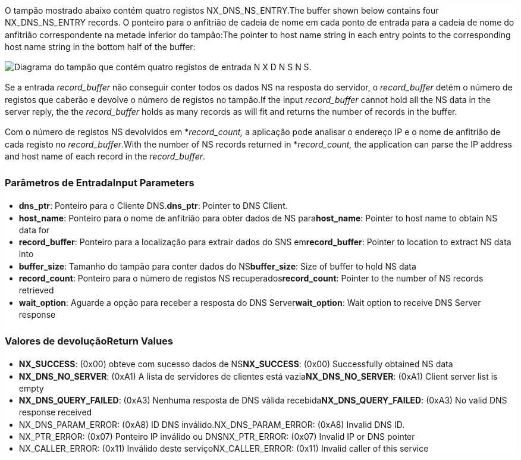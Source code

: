 <span data-ttu-id="c168e-280">O tampão mostrado abaixo contém quatro registos NX_DNS_NS_ENTRY.</span><span class="sxs-lookup"><span data-stu-id="c168e-280">The buffer shown below contains four NX_DNS_NS_ENTRY records.</span></span> <span data-ttu-id="c168e-281">O ponteiro para o anfitrião de cadeia de nome em cada ponto de entrada para a cadeia de nome do anfitrião correspondente na metade inferior do tampão:</span><span class="sxs-lookup"><span data-stu-id="c168e-281">The pointer to host name string in each entry points to the corresponding host name string in the bottom half of the buffer:</span></span>

![Diagrama do tampão que contém quatro registos de entrada N X D N S N S.](media/image3.png)

<span data-ttu-id="c168e-283">Se a entrada *record_buffer* não conseguir conter todos os dados NS na resposta do servidor, o *record_buffer* detém o número de registos que caberão e devolve o número de registos no tampão.</span><span class="sxs-lookup"><span data-stu-id="c168e-283">If the input *record_buffer* cannot hold all the NS data in the server reply, the the *record_buffer* holds as many records as will fit and returns the number of records in the buffer.</span></span>

<span data-ttu-id="c168e-284">Com o número de registos NS devolvidos em \**record_count,* a aplicação pode analisar o endereço IP e o nome de anfitrião de cada registo no *record_buffer*.</span><span class="sxs-lookup"><span data-stu-id="c168e-284">With the number of NS records returned in \**record_count,* the application can parse the IP address and host name of each record in the *record_buffer*.</span></span>

### <a name="input-parameters"></a><span data-ttu-id="c168e-285">Parâmetros de Entrada</span><span class="sxs-lookup"><span data-stu-id="c168e-285">Input Parameters</span></span>

- <span data-ttu-id="c168e-286">**dns_ptr**: Ponteiro para o Cliente DNS.</span><span class="sxs-lookup"><span data-stu-id="c168e-286">**dns_ptr**: Pointer to DNS Client.</span></span>  
- <span data-ttu-id="c168e-287">**host_name**: Ponteiro para o nome de anfitrião para obter dados de NS para</span><span class="sxs-lookup"><span data-stu-id="c168e-287">**host_name**: Pointer to host name to obtain NS data for</span></span>
- <span data-ttu-id="c168e-288">**record_buffer**: Ponteiro para a localização para extrair dados do SNS em</span><span class="sxs-lookup"><span data-stu-id="c168e-288">**record_buffer**: Pointer to location to extract NS data into</span></span>
- <span data-ttu-id="c168e-289">**buffer_size**: Tamanho do tampão para conter dados do NS</span><span class="sxs-lookup"><span data-stu-id="c168e-289">**buffer_size**: Size of buffer to hold NS data</span></span>
- <span data-ttu-id="c168e-290">**record_count**: Ponteiro para o número de registos NS recuperados</span><span class="sxs-lookup"><span data-stu-id="c168e-290">**record_count**: Pointer to the number of NS records retrieved</span></span>
- <span data-ttu-id="c168e-291">**wait_option**: Aguarde a opção para receber a resposta do DNS Server</span><span class="sxs-lookup"><span data-stu-id="c168e-291">**wait_option**: Wait option to receive DNS Server response</span></span>

### <a name="return-values"></a><span data-ttu-id="c168e-292">Valores de devolução</span><span class="sxs-lookup"><span data-stu-id="c168e-292">Return Values</span></span>

- <span data-ttu-id="c168e-293">**NX_SUCCESS**: (0x00) obteve com sucesso dados de NS</span><span class="sxs-lookup"><span data-stu-id="c168e-293">**NX_SUCCESS**: (0x00) Successfully obtained NS data</span></span>
- <span data-ttu-id="c168e-294">**NX_DNS_NO_SERVER**: (0xA1) A lista de servidores de clientes está vazia</span><span class="sxs-lookup"><span data-stu-id="c168e-294">**NX_DNS_NO_SERVER**: (0xA1) Client server list is empty</span></span>
- <span data-ttu-id="c168e-295">**NX_DNS_QUERY_FAILED**: (0xA3) Nenhuma resposta de DNS válida recebida</span><span class="sxs-lookup"><span data-stu-id="c168e-295">**NX_DNS_QUERY_FAILED**: (0xA3) No valid DNS response received</span></span>
- <span data-ttu-id="c168e-296">NX_DNS_PARAM_ERROR: (0xA8) ID DNS inválido.</span><span class="sxs-lookup"><span data-stu-id="c168e-296">NX_DNS_PARAM_ERROR: (0xA8) Invalid DNS ID.</span></span>
- <span data-ttu-id="c168e-297">NX_PTR_ERROR: (0x07) Ponteiro IP inválido ou DNS</span><span class="sxs-lookup"><span data-stu-id="c168e-297">NX_PTR_ERROR: (0x07) Invalid IP or DNS pointer</span></span>
- <span data-ttu-id="c168e-298">NX_CALLER_ERROR: (0x11) Inválido deste serviço</span><span class="sxs-lookup"><span data-stu-id="c168e-298">NX_CALLER_ERROR: (0x11) Invalid caller of this service</span></span>
